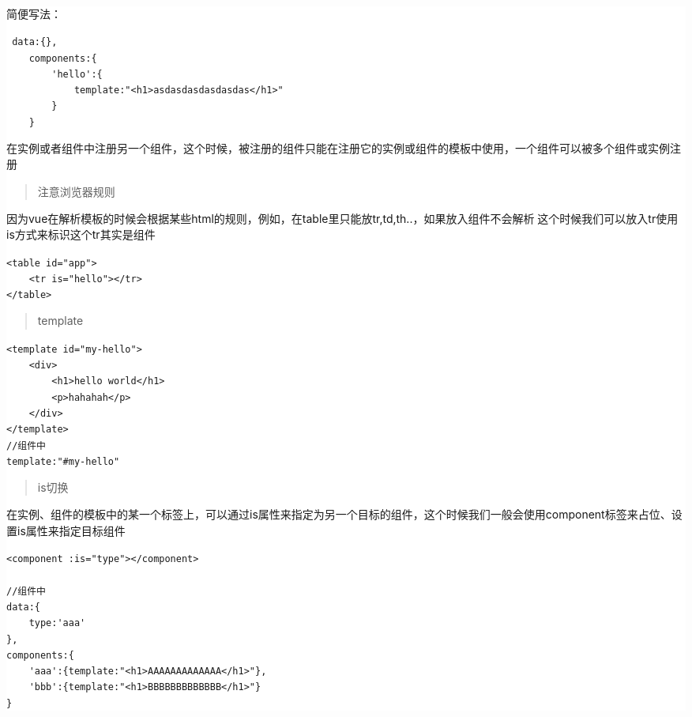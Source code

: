 简便写法：

```
 data:{},
    components:{
        'hello':{
            template:"<h1>asdasdasdasdasdas</h1>"
        }
    }
```

在实例或者组件中注册另一个组件，这个时候，被注册的组件只能在注册它的实例或组件的模板中使用，一个组件可以被多个组件或实例注册



> 注意浏览器规则

因为vue在解析模板的时候会根据某些html的规则，例如，在table里只能放tr,td,th..，如果放入组件不会解析 这个时候我们可以放入tr使用is方式来标识这个tr其实是组件

```
<table id="app">
    <tr is="hello"></tr>
</table>
```



> template

```
<template id="my-hello">
    <div>
        <h1>hello world</h1>
        <p>hahahah</p>
    </div>
</template>
//组件中
template:"#my-hello"
```



> is切换

在实例、组件的模板中的某一个标签上，可以通过is属性来指定为另一个目标的组件，这个时候我们一般会使用component标签来占位、设置is属性来指定目标组件

```
<component :is="type"></component>

//组件中
data:{
    type:'aaa'
},
components:{
    'aaa':{template:"<h1>AAAAAAAAAAAAA</h1>"},
    'bbb':{template:"<h1>BBBBBBBBBBBBB</h1>"}
}
```


